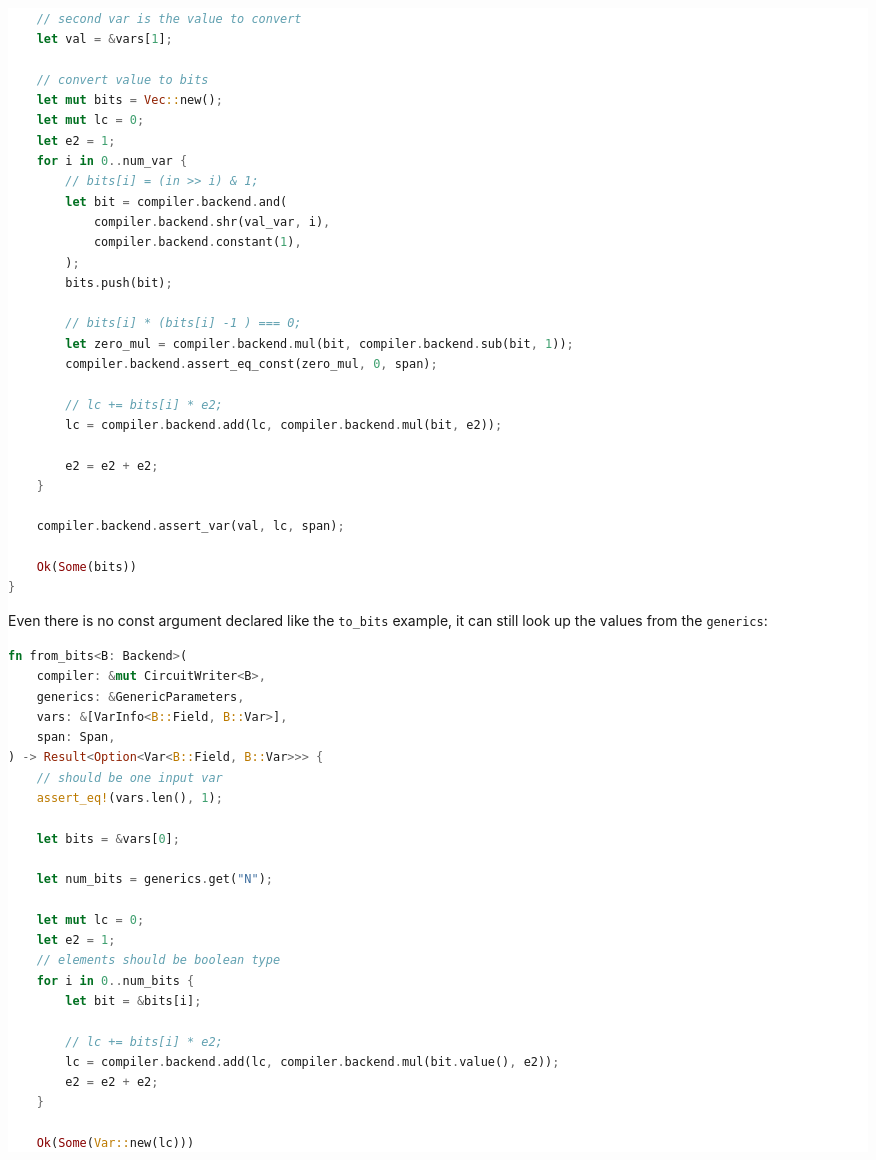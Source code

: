 ```rust
    // second var is the value to convert
    let val = &vars[1];

    // convert value to bits
    let mut bits = Vec::new();
    let mut lc = 0;
    let e2 = 1;
    for i in 0..num_var {
        // bits[i] = (in >> i) & 1;
        let bit = compiler.backend.and(
            compiler.backend.shr(val_var, i),
            compiler.backend.constant(1),
        );
        bits.push(bit);

        // bits[i] * (bits[i] -1 ) === 0;
        let zero_mul = compiler.backend.mul(bit, compiler.backend.sub(bit, 1));
        compiler.backend.assert_eq_const(zero_mul, 0, span);

        // lc += bits[i] * e2;
        lc = compiler.backend.add(lc, compiler.backend.mul(bit, e2));

        e2 = e2 + e2;
    }

    compiler.backend.assert_var(val, lc, span);

    Ok(Some(bits))
}
```

Even there is no const argument declared like the `to_bits` example, it can still look up the values from the `generics`:
```rust
fn from_bits<B: Backend>(
    compiler: &mut CircuitWriter<B>,
    generics: &GenericParameters,
    vars: &[VarInfo<B::Field, B::Var>],
    span: Span,
) -> Result<Option<Var<B::Field, B::Var>>> {
    // should be one input var
    assert_eq!(vars.len(), 1);

    let bits = &vars[0];

    let num_bits = generics.get("N");

    let mut lc = 0;
    let e2 = 1;
    // elements should be boolean type
    for i in 0..num_bits {
        let bit = &bits[i];

        // lc += bits[i] * e2;
        lc = compiler.backend.add(lc, compiler.backend.mul(bit.value(), e2));
        e2 = e2 + e2;
    }

    Ok(Some(Var::new(lc)))
```
